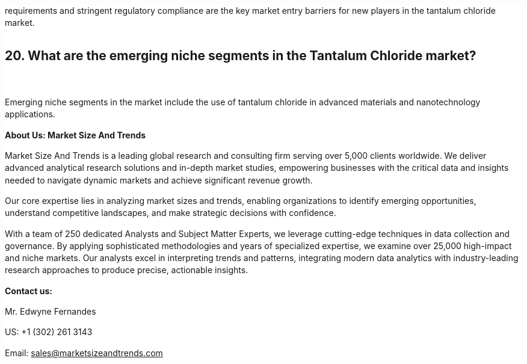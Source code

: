 requirements and stringent regulatory compliance are the key market entry barriers for new players in the tantalum chloride market.</p> <h2>20. What are the emerging niche segments in the Tantalum Chloride market?</h2> <p>&nbsp;</p><p>Emerging niche segments in the market include the use of tantalum chloride in advanced materials and nanotechnology applications.</p></body></html></p><p><strong>About Us:&nbsp;Market Size And Trends</strong></p><p>Market Size And Trends&nbsp;is a leading global research and consulting firm serving over 5,000 clients worldwide. We deliver advanced analytical research solutions and in-depth market studies, empowering businesses with the critical data and insights needed to navigate dynamic markets and achieve significant revenue growth.</p><p>Our core expertise lies in analyzing market sizes and trends, enabling organizations to identify emerging opportunities, understand competitive landscapes, and make strategic decisions with confidence.</p><p>With a team of 250 dedicated Analysts and Subject Matter Experts, we leverage cutting-edge techniques in data collection and governance. By applying sophisticated methodologies and years of specialized expertise, we examine over 25,000 high-impact and niche markets. Our analysts excel in interpreting trends and patterns, integrating modern data analytics with industry-leading research approaches to produce precise, actionable insights.</p><p><strong>Contact us:</strong></p><p>Mr. Edwyne Fernandes</p><p>US: +1 (302) 261 3143</p><p>Email: <a href="mailto:sales@marketsizeandtrends.com">sales@marketsizeandtrends.com</a>&nbsp;</p>
